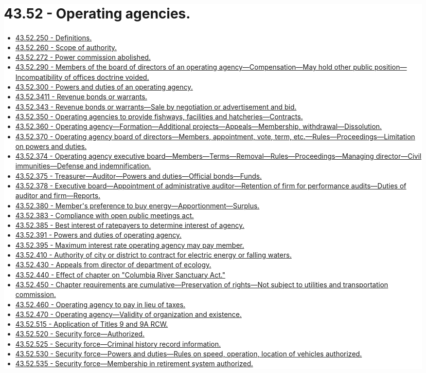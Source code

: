 # 43.52 - Operating agencies.
* [43.52.250 - Definitions.](#4352250---definitions)
* [43.52.260 - Scope of authority.](#4352260---scope-of-authority)
* [43.52.272 - Power commission abolished.](#4352272---power-commission-abolished)
* [43.52.290 - Members of the board of directors of an operating agency—Compensation—May hold other public position—Incompatibility of offices doctrine voided.](#4352290---members-of-the-board-of-directors-of-an-operating-agencycompensationmay-hold-other-public-positionincompatibility-of-offices-doctrine-voided)
* [43.52.300 - Powers and duties of an operating agency.](#4352300---powers-and-duties-of-an-operating-agency)
* [43.52.3411 - Revenue bonds or warrants.](#43523411---revenue-bonds-or-warrants)
* [43.52.343 - Revenue bonds or warrants—Sale by negotiation or advertisement and bid.](#4352343---revenue-bonds-or-warrantssale-by-negotiation-or-advertisement-and-bid)
* [43.52.350 - Operating agencies to provide fishways, facilities and hatcheries—Contracts.](#4352350---operating-agencies-to-provide-fishways-facilities-and-hatcheriescontracts)
* [43.52.360 - Operating agency—Formation—Additional projects—Appeals—Membership, withdrawal—Dissolution.](#4352360---operating-agencyformationadditional-projectsappealsmembership-withdrawaldissolution)
* [43.52.370 - Operating agency board of directors—Members, appointment, vote, term, etc.—Rules—Proceedings—Limitation on powers and duties.](#4352370---operating-agency-board-of-directorsmembers-appointment-vote-term-etcrulesproceedingslimitation-on-powers-and-duties)
* [43.52.374 - Operating agency executive board—Members—Terms—Removal—Rules—Proceedings—Managing director—Civil immunities—Defense and indemnification.](#4352374---operating-agency-executive-boardmemberstermsremovalrulesproceedingsmanaging-directorcivil-immunitiesdefense-and-indemnification)
* [43.52.375 - Treasurer—Auditor—Powers and duties—Official bonds—Funds.](#4352375---treasurerauditorpowers-and-dutiesofficial-bondsfunds)
* [43.52.378 - Executive board—Appointment of administrative auditor—Retention of firm for performance audits—Duties of auditor and firm—Reports.](#4352378---executive-boardappointment-of-administrative-auditorretention-of-firm-for-performance-auditsduties-of-auditor-and-firmreports)
* [43.52.380 - Member's preference to buy energy—Apportionment—Surplus.](#4352380---members-preference-to-buy-energyapportionmentsurplus)
* [43.52.383 - Compliance with open public meetings act.](#4352383---compliance-with-open-public-meetings-act)
* [43.52.385 - Best interest of ratepayers to determine interest of agency.](#4352385---best-interest-of-ratepayers-to-determine-interest-of-agency)
* [43.52.391 - Powers and duties of operating agency.](#4352391---powers-and-duties-of-operating-agency)
* [43.52.395 - Maximum interest rate operating agency may pay member.](#4352395---maximum-interest-rate-operating-agency-may-pay-member)
* [43.52.410 - Authority of city or district to contract for electric energy or falling waters.](#4352410---authority-of-city-or-district-to-contract-for-electric-energy-or-falling-waters)
* [43.52.430 - Appeals from director of department of ecology.](#4352430---appeals-from-director-of-department-of-ecology)
* [43.52.440 - Effect of chapter on "Columbia River Sanctuary Act."](#4352440---effect-of-chapter-on-columbia-river-sanctuary-act)
* [43.52.450 - Chapter requirements are cumulative—Preservation of rights—Not subject to utilities and transportation commission.](#4352450---chapter-requirements-are-cumulativepreservation-of-rightsnot-subject-to-utilities-and-transportation-commission)
* [43.52.460 - Operating agency to pay in lieu of taxes.](#4352460---operating-agency-to-pay-in-lieu-of-taxes)
* [43.52.470 - Operating agency—Validity of organization and existence.](#4352470---operating-agencyvalidity-of-organization-and-existence)
* [43.52.515 - Application of Titles 9 and 9A RCW.](#4352515---application-of-titles-9-and-9a-rcw)
* [43.52.520 - Security force—Authorized.](#4352520---security-forceauthorized)
* [43.52.525 - Security force—Criminal history record information.](#4352525---security-forcecriminal-history-record-information)
* [43.52.530 - Security force—Powers and duties—Rules on speed, operation, location of vehicles authorized.](#4352530---security-forcepowers-and-dutiesrules-on-speed-operation-location-of-vehicles-authorized)
* [43.52.535 - Security force—Membership in retirement system authorized.](#4352535---security-forcemembership-in-retirement-system-authorized)